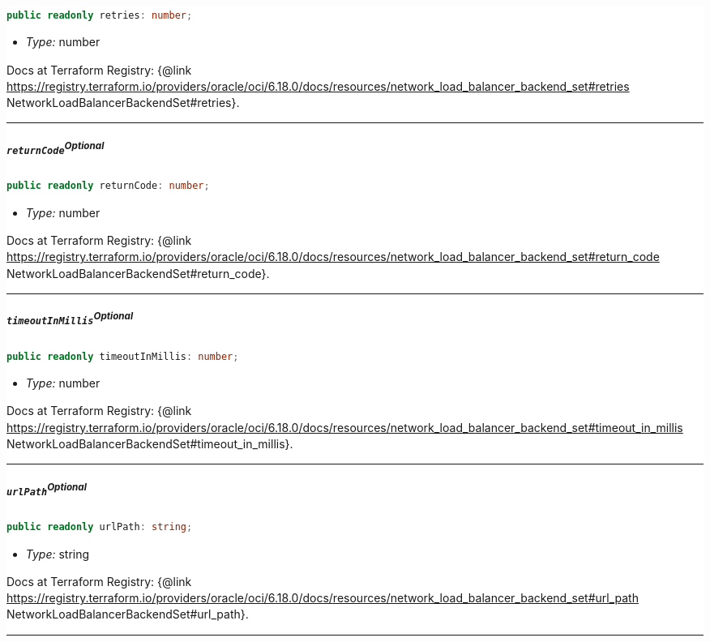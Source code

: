 ```typescript
public readonly retries: number;
```

- *Type:* number

Docs at Terraform Registry: {@link https://registry.terraform.io/providers/oracle/oci/6.18.0/docs/resources/network_load_balancer_backend_set#retries NetworkLoadBalancerBackendSet#retries}.

---

##### `returnCode`<sup>Optional</sup> <a name="returnCode" id="rhizo-co-terraform-provider-oci.networkLoadBalancerBackendSet.NetworkLoadBalancerBackendSetHealthChecker.property.returnCode"></a>

```typescript
public readonly returnCode: number;
```

- *Type:* number

Docs at Terraform Registry: {@link https://registry.terraform.io/providers/oracle/oci/6.18.0/docs/resources/network_load_balancer_backend_set#return_code NetworkLoadBalancerBackendSet#return_code}.

---

##### `timeoutInMillis`<sup>Optional</sup> <a name="timeoutInMillis" id="rhizo-co-terraform-provider-oci.networkLoadBalancerBackendSet.NetworkLoadBalancerBackendSetHealthChecker.property.timeoutInMillis"></a>

```typescript
public readonly timeoutInMillis: number;
```

- *Type:* number

Docs at Terraform Registry: {@link https://registry.terraform.io/providers/oracle/oci/6.18.0/docs/resources/network_load_balancer_backend_set#timeout_in_millis NetworkLoadBalancerBackendSet#timeout_in_millis}.

---

##### `urlPath`<sup>Optional</sup> <a name="urlPath" id="rhizo-co-terraform-provider-oci.networkLoadBalancerBackendSet.NetworkLoadBalancerBackendSetHealthChecker.property.urlPath"></a>

```typescript
public readonly urlPath: string;
```

- *Type:* string

Docs at Terraform Registry: {@link https://registry.terraform.io/providers/oracle/oci/6.18.0/docs/resources/network_load_balancer_backend_set#url_path NetworkLoadBalancerBackendSet#url_path}.

---
